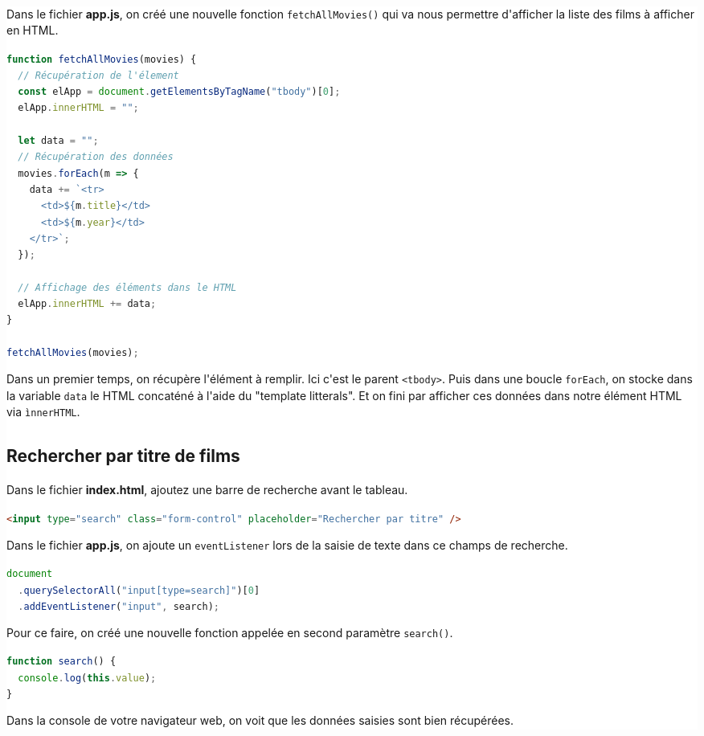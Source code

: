 Dans le fichier **app.js**, on créé une nouvelle fonction `fetchAllMovies()` qui va nous permettre d'afficher la liste des films à afficher en HTML.

```javascript
function fetchAllMovies(movies) {
  // Récupération de l'élement
  const elApp = document.getElementsByTagName("tbody")[0];
  elApp.innerHTML = "";

  let data = "";
  // Récupération des données
  movies.forEach(m => {
    data += `<tr>
      <td>${m.title}</td>
      <td>${m.year}</td>
    </tr>`;
  });

  // Affichage des éléments dans le HTML
  elApp.innerHTML += data;
}

fetchAllMovies(movies);
```

Dans un premier temps, on récupère l'élément à remplir. Ici c'est le parent `<tbody>`. Puis dans une boucle `forEach`, on stocke dans la variable `data` le HTML concaténé à l'aide du "template litterals". Et on fini par afficher ces données dans notre élément HTML via `ìnnerHTML`.

## Rechercher par titre de films

Dans le fichier **index.html**, ajoutez une barre de recherche avant le tableau.

```html
<input type="search" class="form-control" placeholder="Rechercher par titre" />
```

Dans le fichier **app.js**, on ajoute un `eventListener` lors de la saisie de texte dans ce champs de recherche.

```javascript
document
  .querySelectorAll("input[type=search]")[0]
  .addEventListener("input", search);
```

Pour ce faire, on créé une nouvelle fonction appelée en second paramètre `search()`.

```javascript
function search() {
  console.log(this.value);
}
```

Dans la console de votre navigateur web, on voit que les données saisies sont bien récupérées.
